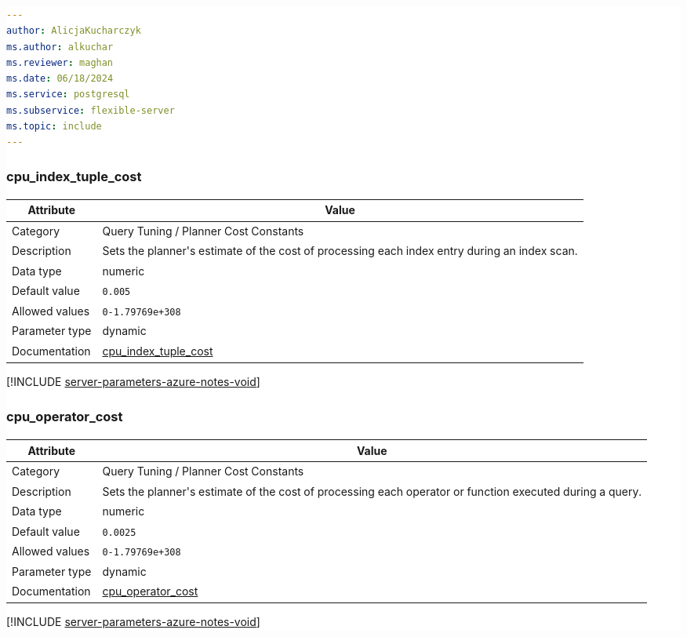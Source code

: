 ```yaml
---
author: AlicjaKucharczyk
ms.author: alkuchar
ms.reviewer: maghan
ms.date: 06/18/2024
ms.service: postgresql
ms.subservice: flexible-server
ms.topic: include
---
```

### cpu_index_tuple_cost

| Attribute      | Value                                                      |
|----------------|------------------------------------------------------------|
| Category       | Query Tuning / Planner Cost Constants |
| Description    | Sets the planner's estimate of the cost of processing each index entry during an index scan.             |
| Data type      | numeric   |
| Default value  | `0.005`                                                                    |
| Allowed values | `0-1.79769e+308` |
| Parameter type | dynamic        |
| Documentation  | [cpu_index_tuple_cost](https://www.postgresql.org/docs/12/runtime-config-query.html#GUC-CPU-INDEX-TUPLE-COST)                 |


[!INCLUDE [server-parameters-azure-notes-void](./server-parameters-azure-notes-void.md)]



### cpu_operator_cost

| Attribute      | Value                                                      |
|----------------|------------------------------------------------------------|
| Category       | Query Tuning / Planner Cost Constants |
| Description    | Sets the planner's estimate of the cost of processing each operator or function executed during a query. |
| Data type      | numeric   |
| Default value  | `0.0025`                                                                   |
| Allowed values | `0-1.79769e+308` |
| Parameter type | dynamic        |
| Documentation  | [cpu_operator_cost](https://www.postgresql.org/docs/12/runtime-config-query.html#GUC-CPU-OPERATOR-COST)                       |


[!INCLUDE [server-parameters-azure-notes-void](./server-parameters-azure-notes-void.md)]


